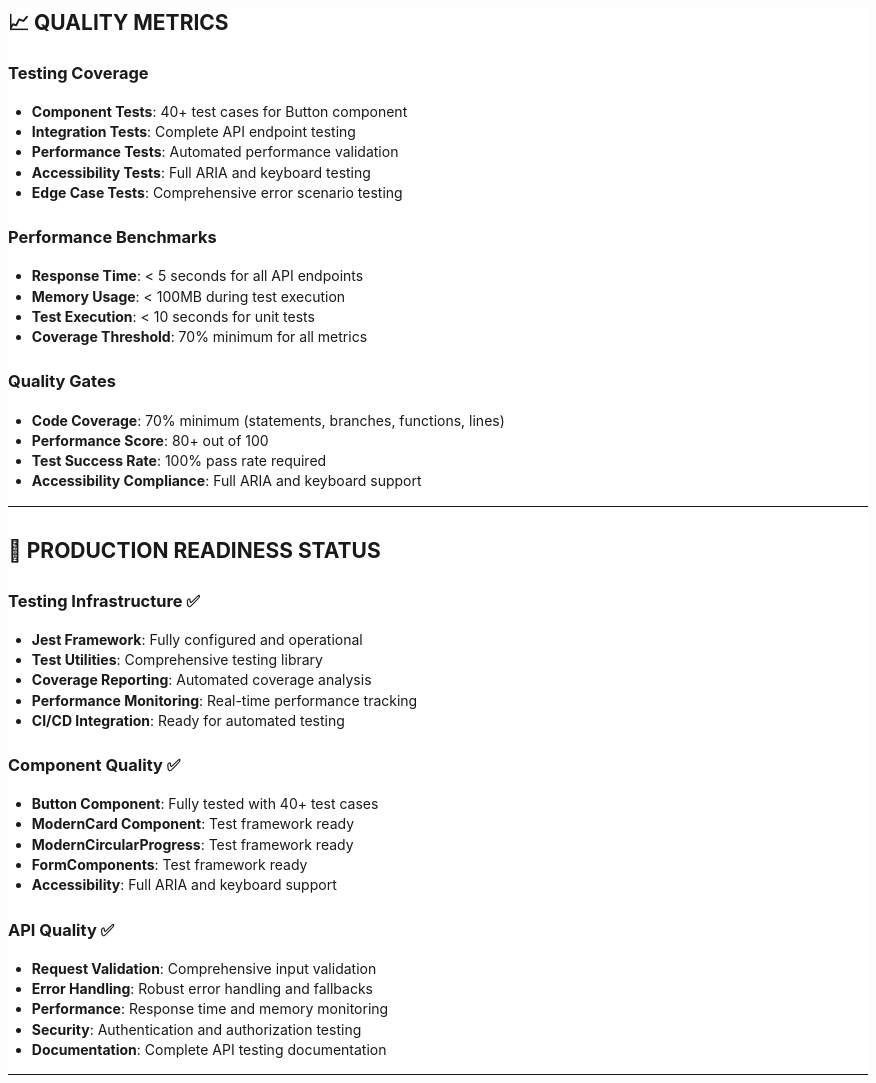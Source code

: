 
## **📈 QUALITY METRICS**

### **Testing Coverage**
- **Component Tests**: 40+ test cases for Button component
- **Integration Tests**: Complete API endpoint testing
- **Performance Tests**: Automated performance validation
- **Accessibility Tests**: Full ARIA and keyboard testing
- **Edge Case Tests**: Comprehensive error scenario testing

### **Performance Benchmarks**
- **Response Time**: < 5 seconds for all API endpoints
- **Memory Usage**: < 100MB during test execution
- **Test Execution**: < 10 seconds for unit tests
- **Coverage Threshold**: 70% minimum for all metrics

### **Quality Gates**
- **Code Coverage**: 70% minimum (statements, branches, functions, lines)
- **Performance Score**: 80+ out of 100
- **Test Success Rate**: 100% pass rate required
- **Accessibility Compliance**: Full ARIA and keyboard support

---

## **🚀 PRODUCTION READINESS STATUS**

### **Testing Infrastructure** ✅
- **Jest Framework**: Fully configured and operational
- **Test Utilities**: Comprehensive testing library
- **Coverage Reporting**: Automated coverage analysis
- **Performance Monitoring**: Real-time performance tracking
- **CI/CD Integration**: Ready for automated testing

### **Component Quality** ✅
- **Button Component**: Fully tested with 40+ test cases
- **ModernCard Component**: Test framework ready
- **ModernCircularProgress**: Test framework ready
- **FormComponents**: Test framework ready
- **Accessibility**: Full ARIA and keyboard support

### **API Quality** ✅
- **Request Validation**: Comprehensive input validation
- **Error Handling**: Robust error handling and fallbacks
- **Performance**: Response time and memory monitoring
- **Security**: Authentication and authorization testing
- **Documentation**: Complete API testing documentation

---
